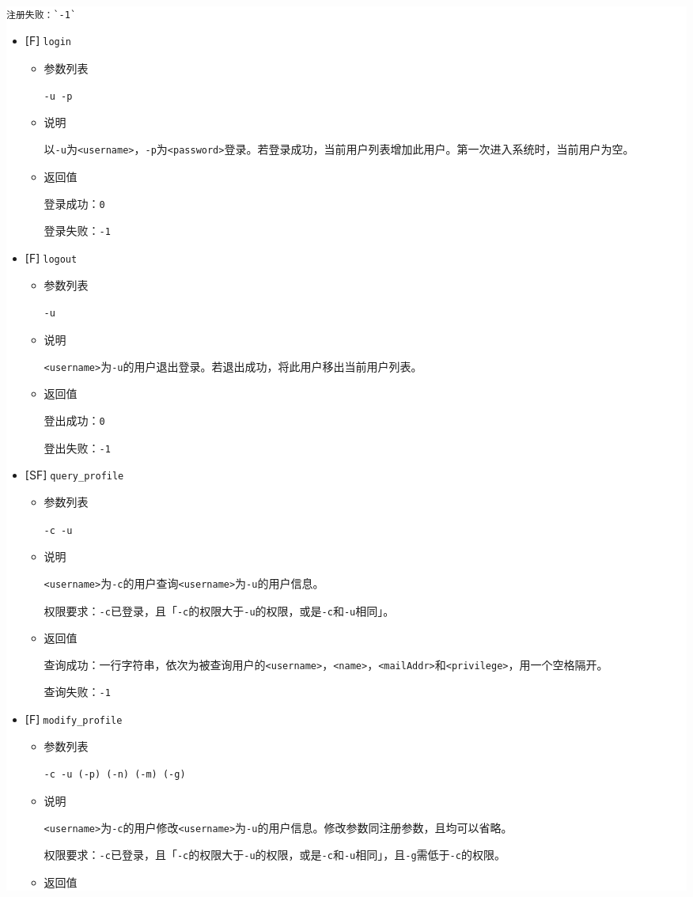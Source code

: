     注册失败：`-1`

- [F] `login`

  - 参数列表

    `-u -p`

  - 说明

    以`-u`为`<username>`，`-p`为`<password>`登录。若登录成功，当前用户列表增加此用户。第一次进入系统时，当前用户为空。

  - 返回值

    登录成功：`0`

    登录失败：`-1`
  
- [F] `logout`

  - 参数列表

    `-u`

  - 说明

    `<username>`为`-u`的用户退出登录。若退出成功，将此用户移出当前用户列表。

  - 返回值

    登出成功：`0`

    登出失败：`-1`

- [SF] `query_profile`

  - 参数列表

    `-c -u`

  - 说明

    `<username>`为`-c`的用户查询`<username>`为`-u`的用户信息。

    权限要求：`-c`已登录，且「`-c`的权限大于`-u`的权限，或是`-c`和`-u`相同」。

  - 返回值

    查询成功：一行字符串，依次为被查询用户的`<username>`，`<name>`，`<mailAddr>`和`<privilege>`，用一个空格隔开。

    查询失败：`-1`

- [F] `modify_profile`

  - 参数列表

    `-c -u (-p) (-n) (-m) (-g)`

  - 说明

    `<username>`为`-c`的用户修改`<username>`为`-u`的用户信息。修改参数同注册参数，且均可以省略。

    权限要求：`-c`已登录，且「`-c`的权限大于`-u`的权限，或是`-c`和`-u`相同」，且`-g`需低于`-c`的权限。

  - 返回值
